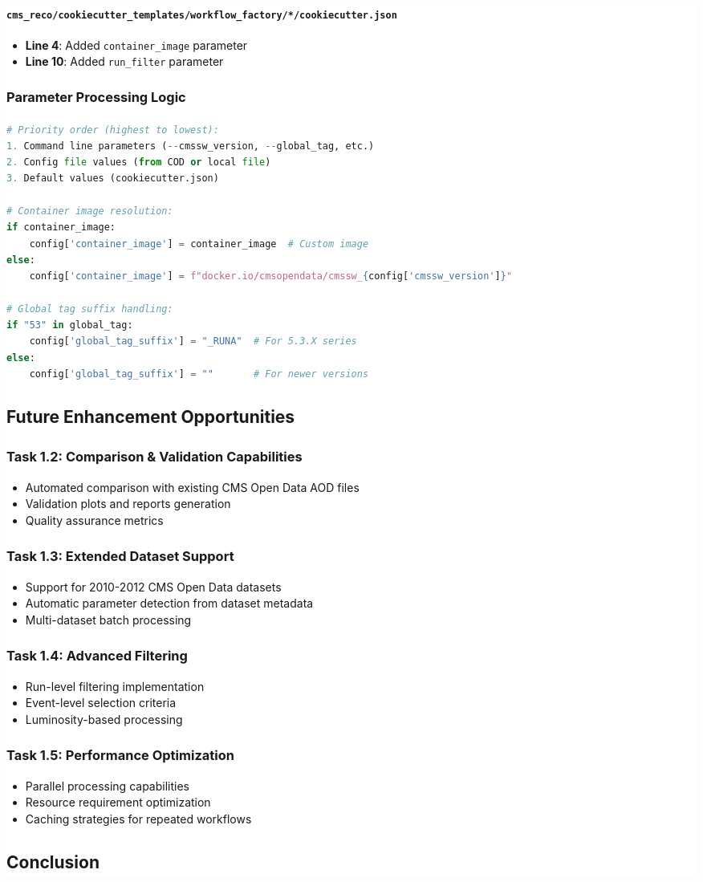 #### `cms_reco/cookiecutter_templates/workflow_factory/*/cookiecutter.json`
- **Line 4**: Added `container_image` parameter
- **Line 10**: Added `run_filter` parameter

### Parameter Processing Logic

```python
# Priority order (highest to lowest):
1. Command line parameters (--cmssw_version, --global_tag, etc.)
2. Config file values (from COD or local file)  
3. Default values (cookiecutter.json)

# Container image resolution:
if container_image:
    config['container_image'] = container_image  # Custom image
else:
    config['container_image'] = f"docker.io/cmsopendata/cmssw_{config['cmssw_version']}"

# Global tag suffix handling:
if "53" in global_tag:
    config['global_tag_suffix'] = "_RUNA"  # For 5.3.X series
else:
    config['global_tag_suffix'] = ""       # For newer versions
```

## Future Enhancement Opportunities

### Task 1.2: Comparison & Validation Capabilities
- Automated comparison with existing CMS Open Data AOD files
- Validation plots and reports generation
- Quality assurance metrics

### Task 1.3: Extended Dataset Support  
- Support for 2010-2012 CMS Open Data datasets
- Automatic parameter detection from dataset metadata
- Multi-dataset batch processing

### Task 1.4: Advanced Filtering
- Run-level filtering implementation  
- Event-level selection criteria
- Luminosity-based processing

### Task 1.5: Performance Optimization
- Parallel processing capabilities
- Resource requirement optimization
- Caching strategies for repeated workflows

## Conclusion
